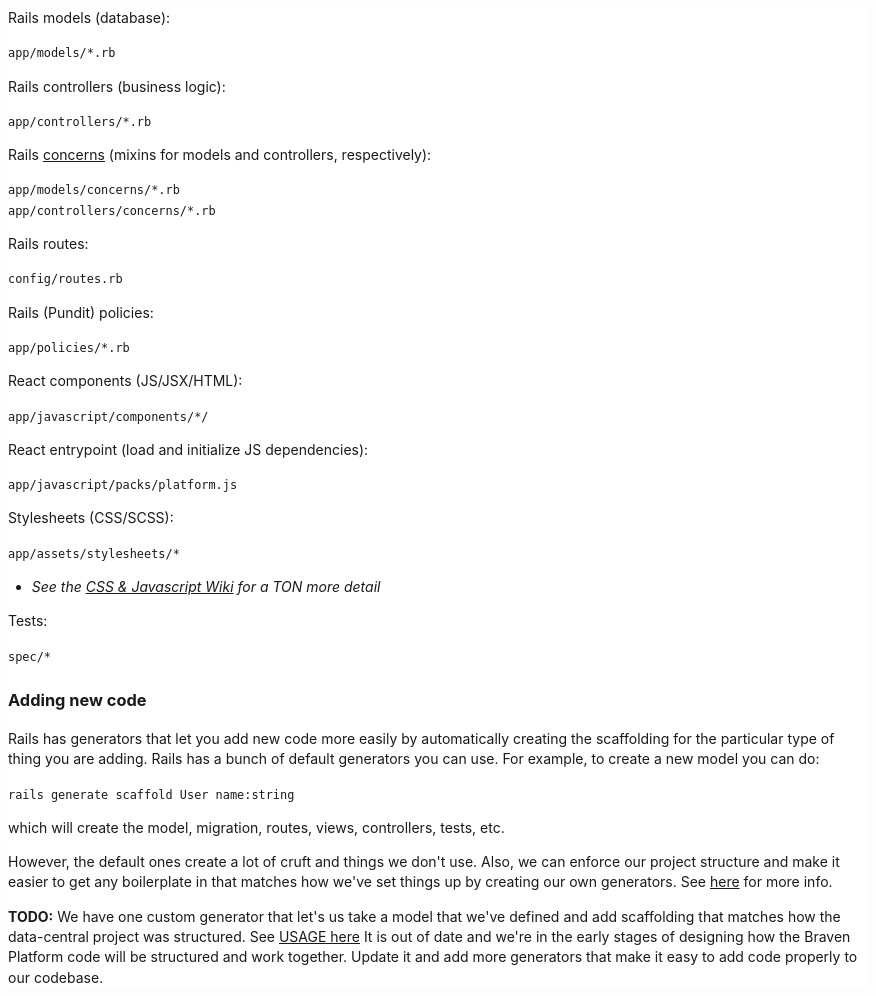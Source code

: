 Rails models (database):

    app/models/*.rb

Rails controllers (business logic):

    app/controllers/*.rb

Rails [concerns](https://www.sitepoint.com/dry-off-your-rails-code-with-activesupportconcerns/)
(mixins for models and controllers, respectively):

    app/models/concerns/*.rb
    app/controllers/concerns/*.rb

Rails routes:

    config/routes.rb

Rails (Pundit) policies:

    app/policies/*.rb

React components (JS/JSX/HTML):

    app/javascript/components/*/

React entrypoint (load and initialize JS dependencies):

    app/javascript/packs/platform.js

Stylesheets (CSS/SCSS):

    app/assets/stylesheets/*

* *See the [CSS & Javascript Wiki](https://github.com/bebraven/platform/wiki/CSS-&-Javascript) for a TON more detail*

Tests:

    spec/*

### Adding new code

Rails has generators that let you add new code more easily by automatically creating the scaffolding
for the particular type of thing you are adding. Rails has a bunch of default generators you can use.
For example, to create a new model you can do:

    rails generate scaffold User name:string

which will create the model, migration, routes, views, controllers, tests, etc.

However, the default ones create a lot of cruft and things we don't use. Also, we can enforce our
project structure and make it easier to get any boilerplate in that matches how we've set things up
by creating our own generators. See [here](https://guides.rubyonrails.org/generators.html) for more info.

**TODO:** We have one custom generator that let's us take a model that we've defined and add scaffolding
that matches how the data-central project was structured. See [USAGE here](lib/generators/dscaffold/USAGE)
It is out of date and we're in the early stages of designing how the Braven Platform code will be structured
and work together. Update it and add more generators that make it easy to add code properly to our codebase.
